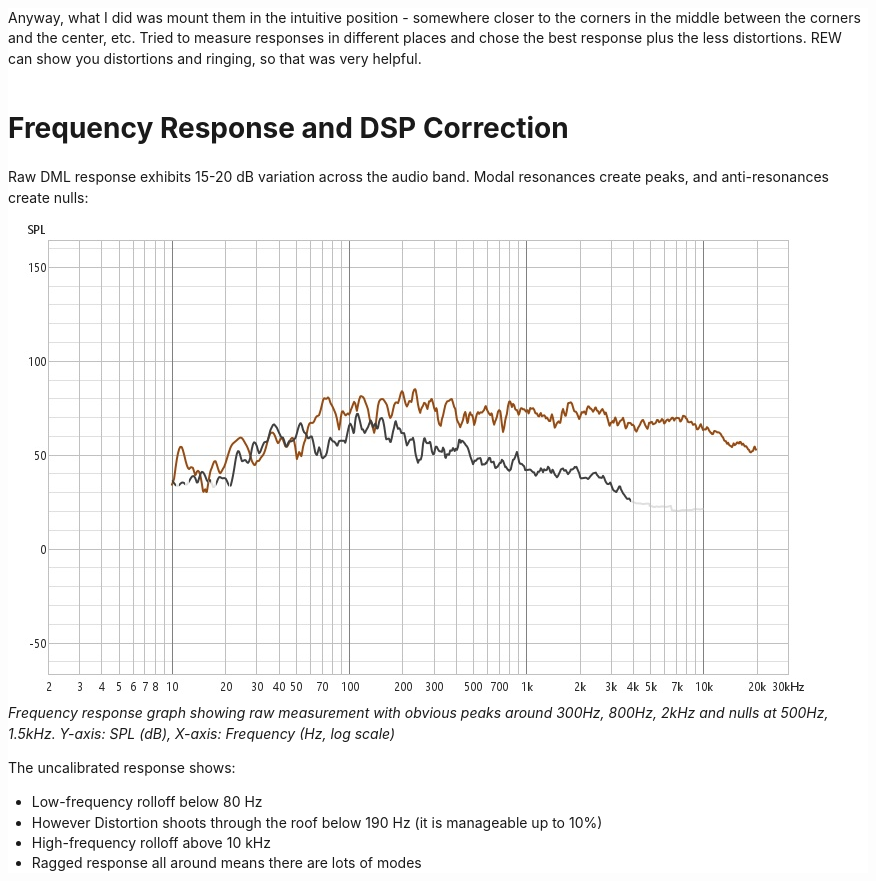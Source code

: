 Anyway, what I did was mount them in the intuitive position - somewhere closer to the corners in the middle between the corners and the center, etc. Tried to measure responses in different places and chose the best response plus the less distortions.
REW can show you distortions and ringing, so that was very helpful.

# Frequency Response and DSP Correction

Raw DML response exhibits 15-20 dB variation across the audio band. Modal resonances create peaks, and anti-resonances create nulls:

![Uncalibrated Frequency Response](response-before-calibration.jpg)
*Frequency response graph showing raw measurement with obvious peaks around 300Hz, 800Hz, 2kHz and nulls at 500Hz, 1.5kHz. Y-axis: SPL (dB), X-axis: Frequency (Hz, log scale)*

The uncalibrated response shows:
- Low-frequency rolloff below 80 Hz
- However Distortion shoots through the roof below 190 Hz (it is manageable up to 10%)
- High-frequency rolloff above 10 kHz
- Ragged response all around means there are lots of modes
